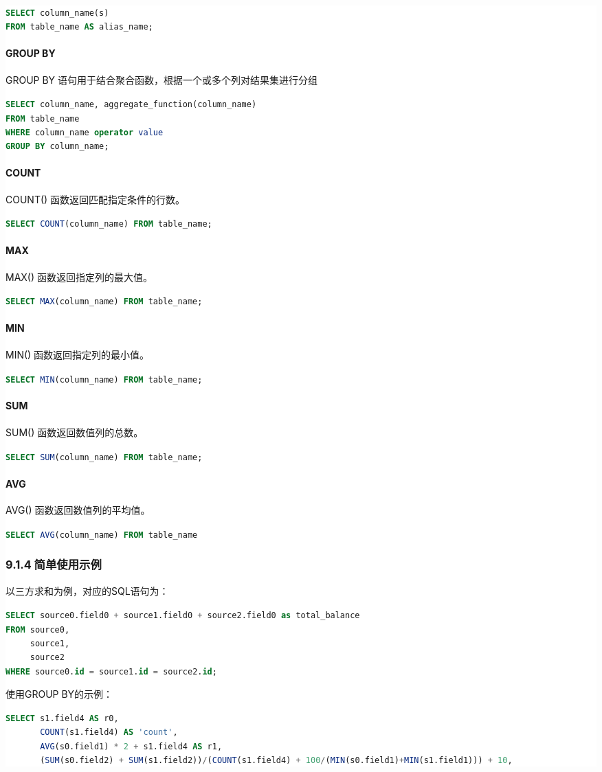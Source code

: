 ```sql
SELECT column_name(s)
FROM table_name AS alias_name;
```

#### GROUP BY

GROUP BY 语句用于结合聚合函数，根据一个或多个列对结果集进行分组

```sql
SELECT column_name, aggregate_function(column_name)
FROM table_name
WHERE column_name operator value
GROUP BY column_name;
```

#### COUNT

COUNT() 函数返回匹配指定条件的行数。

```sql
SELECT COUNT(column_name) FROM table_name;
```

#### MAX

MAX() 函数返回指定列的最大值。

```sql
SELECT MAX(column_name) FROM table_name;
```

#### MIN

MIN() 函数返回指定列的最小值。

```sql
SELECT MIN(column_name) FROM table_name;
```

#### SUM

SUM() 函数返回数值列的总数。

```sql
SELECT SUM(column_name) FROM table_name;
```

#### AVG

AVG() 函数返回数值列的平均值。

```sql
SELECT AVG(column_name) FROM table_name
```

### 9.1.4 简单使用示例
以三方求和为例，对应的SQL语句为：
```sql
SELECT source0.field0 + source1.field0 + source2.field0 as total_balance
FROM source0,
     source1,
     source2
WHERE source0.id = source1.id = source2.id;
```
使用GROUP BY的示例：
```sql
SELECT s1.field4 AS r0,
       COUNT(s1.field4) AS 'count',
       AVG(s0.field1) * 2 + s1.field4 AS r1,
       (SUM(s0.field2) + SUM(s1.field2))/(COUNT(s1.field4) + 100/(MIN(s0.field1)+MIN(s1.field1))) + 10,
```